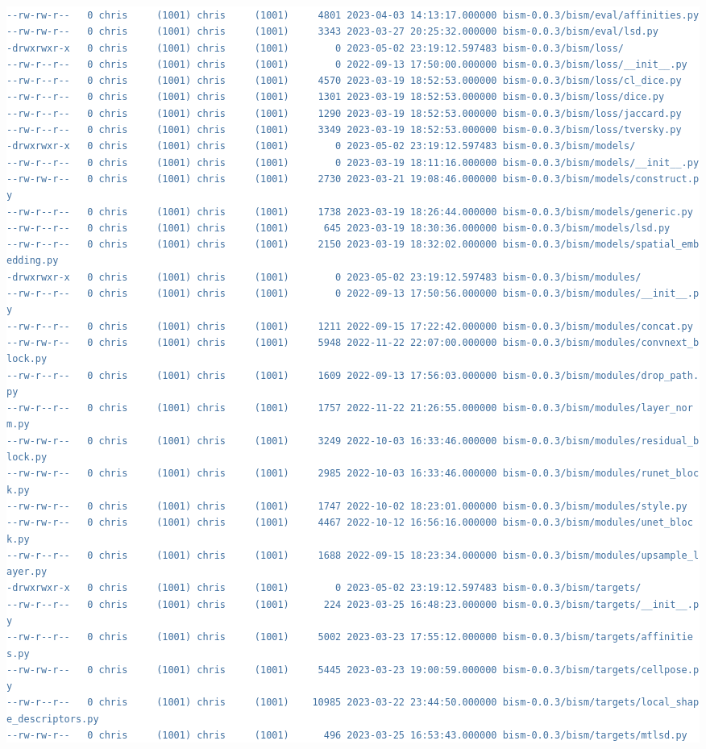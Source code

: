 ```diff
--rw-rw-r--   0 chris     (1001) chris     (1001)     4801 2023-04-03 14:13:17.000000 bism-0.0.3/bism/eval/affinities.py
--rw-rw-r--   0 chris     (1001) chris     (1001)     3343 2023-03-27 20:25:32.000000 bism-0.0.3/bism/eval/lsd.py
-drwxrwxr-x   0 chris     (1001) chris     (1001)        0 2023-05-02 23:19:12.597483 bism-0.0.3/bism/loss/
--rw-r--r--   0 chris     (1001) chris     (1001)        0 2022-09-13 17:50:00.000000 bism-0.0.3/bism/loss/__init__.py
--rw-r--r--   0 chris     (1001) chris     (1001)     4570 2023-03-19 18:52:53.000000 bism-0.0.3/bism/loss/cl_dice.py
--rw-r--r--   0 chris     (1001) chris     (1001)     1301 2023-03-19 18:52:53.000000 bism-0.0.3/bism/loss/dice.py
--rw-r--r--   0 chris     (1001) chris     (1001)     1290 2023-03-19 18:52:53.000000 bism-0.0.3/bism/loss/jaccard.py
--rw-r--r--   0 chris     (1001) chris     (1001)     3349 2023-03-19 18:52:53.000000 bism-0.0.3/bism/loss/tversky.py
-drwxrwxr-x   0 chris     (1001) chris     (1001)        0 2023-05-02 23:19:12.597483 bism-0.0.3/bism/models/
--rw-r--r--   0 chris     (1001) chris     (1001)        0 2023-03-19 18:11:16.000000 bism-0.0.3/bism/models/__init__.py
--rw-rw-r--   0 chris     (1001) chris     (1001)     2730 2023-03-21 19:08:46.000000 bism-0.0.3/bism/models/construct.py
--rw-r--r--   0 chris     (1001) chris     (1001)     1738 2023-03-19 18:26:44.000000 bism-0.0.3/bism/models/generic.py
--rw-r--r--   0 chris     (1001) chris     (1001)      645 2023-03-19 18:30:36.000000 bism-0.0.3/bism/models/lsd.py
--rw-r--r--   0 chris     (1001) chris     (1001)     2150 2023-03-19 18:32:02.000000 bism-0.0.3/bism/models/spatial_embedding.py
-drwxrwxr-x   0 chris     (1001) chris     (1001)        0 2023-05-02 23:19:12.597483 bism-0.0.3/bism/modules/
--rw-r--r--   0 chris     (1001) chris     (1001)        0 2022-09-13 17:50:56.000000 bism-0.0.3/bism/modules/__init__.py
--rw-r--r--   0 chris     (1001) chris     (1001)     1211 2022-09-15 17:22:42.000000 bism-0.0.3/bism/modules/concat.py
--rw-rw-r--   0 chris     (1001) chris     (1001)     5948 2022-11-22 22:07:00.000000 bism-0.0.3/bism/modules/convnext_block.py
--rw-r--r--   0 chris     (1001) chris     (1001)     1609 2022-09-13 17:56:03.000000 bism-0.0.3/bism/modules/drop_path.py
--rw-r--r--   0 chris     (1001) chris     (1001)     1757 2022-11-22 21:26:55.000000 bism-0.0.3/bism/modules/layer_norm.py
--rw-rw-r--   0 chris     (1001) chris     (1001)     3249 2022-10-03 16:33:46.000000 bism-0.0.3/bism/modules/residual_block.py
--rw-rw-r--   0 chris     (1001) chris     (1001)     2985 2022-10-03 16:33:46.000000 bism-0.0.3/bism/modules/runet_block.py
--rw-rw-r--   0 chris     (1001) chris     (1001)     1747 2022-10-02 18:23:01.000000 bism-0.0.3/bism/modules/style.py
--rw-rw-r--   0 chris     (1001) chris     (1001)     4467 2022-10-12 16:56:16.000000 bism-0.0.3/bism/modules/unet_block.py
--rw-r--r--   0 chris     (1001) chris     (1001)     1688 2022-09-15 18:23:34.000000 bism-0.0.3/bism/modules/upsample_layer.py
-drwxrwxr-x   0 chris     (1001) chris     (1001)        0 2023-05-02 23:19:12.597483 bism-0.0.3/bism/targets/
--rw-r--r--   0 chris     (1001) chris     (1001)      224 2023-03-25 16:48:23.000000 bism-0.0.3/bism/targets/__init__.py
--rw-r--r--   0 chris     (1001) chris     (1001)     5002 2023-03-23 17:55:12.000000 bism-0.0.3/bism/targets/affinities.py
--rw-rw-r--   0 chris     (1001) chris     (1001)     5445 2023-03-23 19:00:59.000000 bism-0.0.3/bism/targets/cellpose.py
--rw-r--r--   0 chris     (1001) chris     (1001)    10985 2023-03-22 23:44:50.000000 bism-0.0.3/bism/targets/local_shape_descriptors.py
--rw-rw-r--   0 chris     (1001) chris     (1001)      496 2023-03-25 16:53:43.000000 bism-0.0.3/bism/targets/mtlsd.py
```